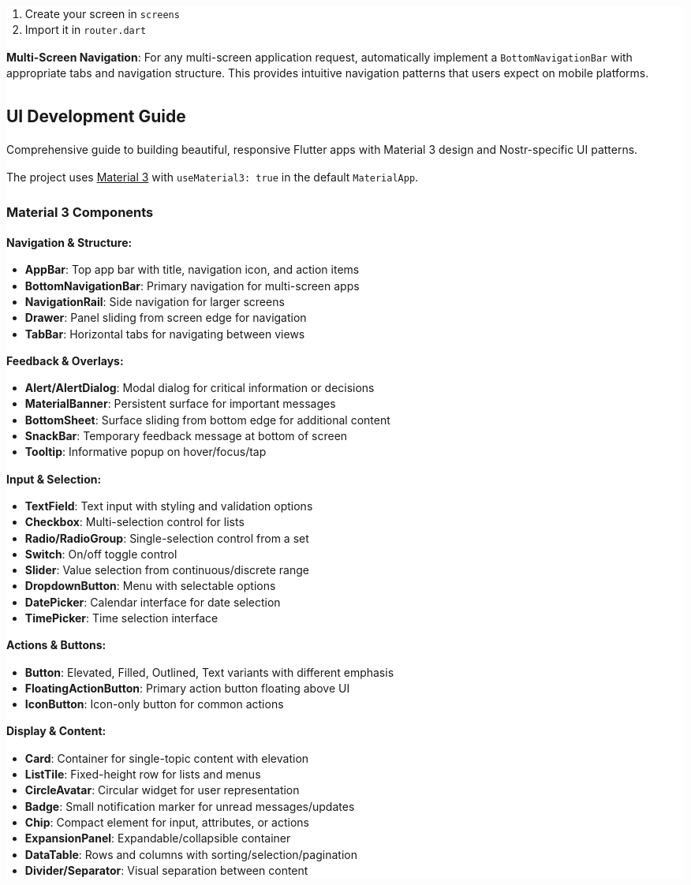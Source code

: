 1. Create your screen in `screens`
2. Import it in `router.dart`

**Multi-Screen Navigation**: For any multi-screen application request, automatically implement a `BottomNavigationBar` with appropriate tabs and navigation structure. This provides intuitive navigation patterns that users expect on mobile platforms.

## UI Development Guide

Comprehensive guide to building beautiful, responsive Flutter apps with Material 3 design and Nostr-specific UI patterns.

The project uses [Material 3](https://m3.material.io/) with `useMaterial3: true` in the default `MaterialApp`.

### Material 3 Components

**Navigation & Structure:**
- **AppBar**: Top app bar with title, navigation icon, and action items
- **BottomNavigationBar**: Primary navigation for multi-screen apps
- **NavigationRail**: Side navigation for larger screens
- **Drawer**: Panel sliding from screen edge for navigation
- **TabBar**: Horizontal tabs for navigating between views

**Feedback & Overlays:**
- **Alert/AlertDialog**: Modal dialog for critical information or decisions
- **MaterialBanner**: Persistent surface for important messages
- **BottomSheet**: Surface sliding from bottom edge for additional content
- **SnackBar**: Temporary feedback message at bottom of screen
- **Tooltip**: Informative popup on hover/focus/tap

**Input & Selection:**
- **TextField**: Text input with styling and validation options
- **Checkbox**: Multi-selection control for lists
- **Radio/RadioGroup**: Single-selection control from a set
- **Switch**: On/off toggle control
- **Slider**: Value selection from continuous/discrete range
- **DropdownButton**: Menu with selectable options
- **DatePicker**: Calendar interface for date selection
- **TimePicker**: Time selection interface

**Actions & Buttons:**
- **Button**: Elevated, Filled, Outlined, Text variants with different emphasis
- **FloatingActionButton**: Primary action button floating above UI
- **IconButton**: Icon-only button for common actions

**Display & Content:**
- **Card**: Container for single-topic content with elevation
- **ListTile**: Fixed-height row for lists and menus
- **CircleAvatar**: Circular widget for user representation
- **Badge**: Small notification marker for unread messages/updates
- **Chip**: Compact element for input, attributes, or actions
- **ExpansionPanel**: Expandable/collapsible container
- **DataTable**: Rows and columns with sorting/selection/pagination
- **Divider/Separator**: Visual separation between content
